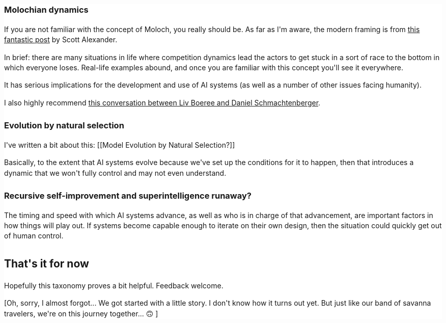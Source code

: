 ### Molochian dynamics

If you are not familiar with the concept of Moloch, you really should be. As far as I'm aware, the modern framing is from [this fantastic post](https://slatestarcodex.com/2014/07/30/meditations-on-moloch/) by Scott Alexander.

In brief: there are many situations in life where competition dynamics lead the actors to get stuck in a sort of race to the bottom in which everyone loses. Real-life examples abound, and once you are familiar with this concept you'll see it everywhere.

It has serious implications for the development and use of AI systems (as well as a number of other issues facing humanity).

I also highly recommend [this conversation between Liv Boeree and Daniel Schmachtenberger](https://youtu.be/KCSsKV5F4xc?si=ErUpLtELoXobTiWY&t=116).

### Evolution by natural selection

I've written a bit about this: [[Model Evolution by Natural Selection?]]

Basically, to the extent that AI systems evolve because we've set up the conditions for it to happen, then that introduces a dynamic that we won't fully control and may not even understand.

### Recursive self-improvement and superintelligence runaway?

The timing and speed with which AI systems advance, as well as who is in charge of that advancement, are important factors in how things will play out. If systems become capable enough to iterate on their own design, then the situation could quickly get out of human control.

## That's it for now

Hopefully this taxonomy proves a bit helpful. Feedback welcome.

\[Oh, sorry, I almost forgot... We got started with a little story. I don't know how it turns out yet. But just like our band of savanna travelers, we're on this journey together... 🙃 \]


[^1]: One could argue that whether a risk is existential should be a totally separate axis. But I think that the existential risks are distinct enough that we can 'flatten' the space and consider them separate categories. It helps to frame the issues.

[^2]: By 'shorthand' I mean an example that is emblematic of this category. At the risk of oversimplifying, the shortcuts do help me quickly remember where I am in the overall taxonomy.

[^3]: The ['paperclip maximizer' scenario](https://en.wikipedia.org/wiki/Instrumental_convergence#Paperclip_maximizer) was conceived by Nick Bostrom in 2003 to illustrate how a seemingly harmless system could—with sufficient intelligence and a lack of alignment—pose an existential risk to humanity as it attempted to accrue power and resources in furtherance of its goal to maximize production of paperclips. This scenario could fit in either the Unintentional or in the AI Intentional buckets, depending.

[^4]: How would one categorize a Matrix-like scenario, where the AI has relegated all of humanity to an existence in vats of jelly, to serve some purpose for the AI? Humans are still around, albeit not with a lifestyle many would consider worthwhile. I guess that one is open for debate.

[^5]: How many off-the-charts evil people are out there anyway? Let's take serial murderers as a rough proxy for extreme misanthropic behavior. A quick scan of [this page](https://en.wikipedia.org/wiki/List_of_serial_killers_by_country) and the referenced sub-lists shows that worldwide, there have been something like 2000 documented serial killers in the 20th and 21st centuries. Pretend for the moment that list captures all of the truly horrible, murderous people (which it certainly does not). If there have been maybe 15 B people alive in that period (being very loose with numbers here), that does mean the vast majority of people are not murderous by nature. But you get the point: if *every one of them* had the ability to end *all of humanity* because an 'easy nuke' button is available to all, then we are almost certainly doomed. Certainly one would pull the trigger.

